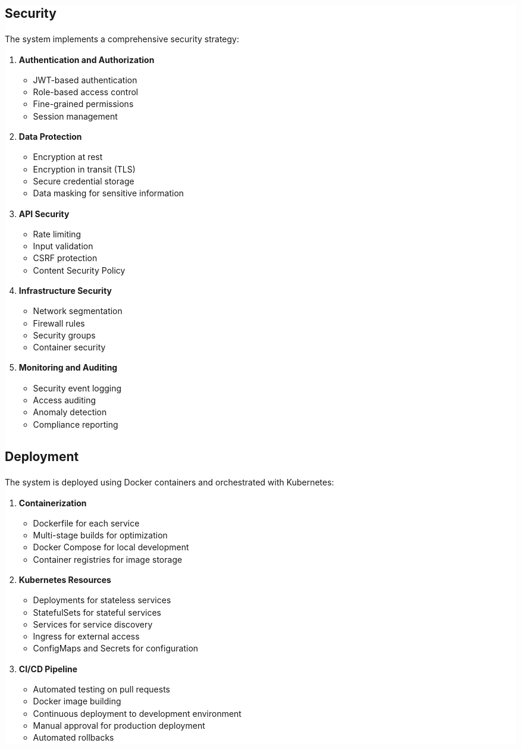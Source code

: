 ## Security

The system implements a comprehensive security strategy:

1. **Authentication and Authorization**
   - JWT-based authentication
   - Role-based access control
   - Fine-grained permissions
   - Session management

2. **Data Protection**
   - Encryption at rest
   - Encryption in transit (TLS)
   - Secure credential storage
   - Data masking for sensitive information

3. **API Security**
   - Rate limiting
   - Input validation
   - CSRF protection
   - Content Security Policy

4. **Infrastructure Security**
   - Network segmentation
   - Firewall rules
   - Security groups
   - Container security

5. **Monitoring and Auditing**
   - Security event logging
   - Access auditing
   - Anomaly detection
   - Compliance reporting

## Deployment

The system is deployed using Docker containers and orchestrated with Kubernetes:

1. **Containerization**
   - Dockerfile for each service
   - Multi-stage builds for optimization
   - Docker Compose for local development
   - Container registries for image storage

2. **Kubernetes Resources**
   - Deployments for stateless services
   - StatefulSets for stateful services
   - Services for service discovery
   - Ingress for external access
   - ConfigMaps and Secrets for configuration

3. **CI/CD Pipeline**
   - Automated testing on pull requests
   - Docker image building
   - Continuous deployment to development environment
   - Manual approval for production deployment
   - Automated rollbacks
